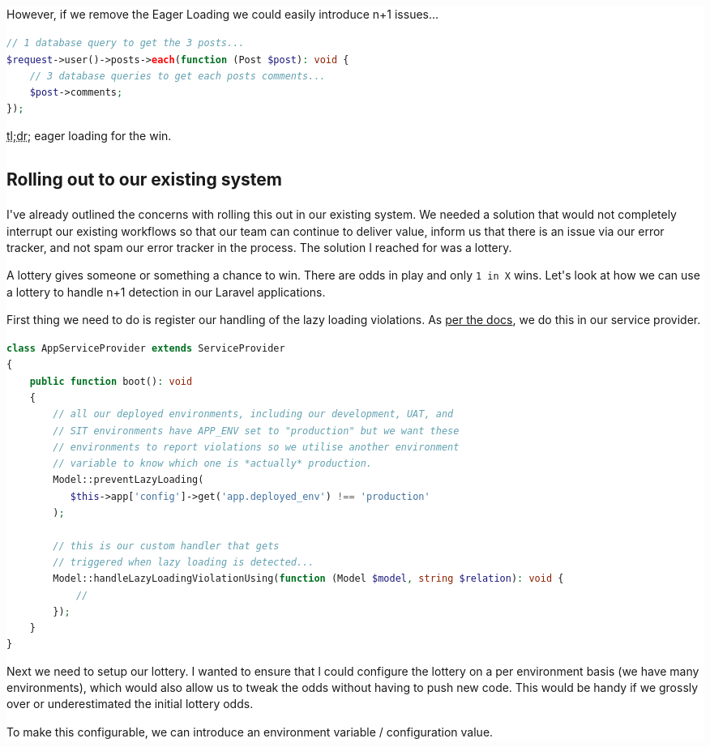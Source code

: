 However, if we remove the Eager Loading we could easily introduce n+1 issues...

```php
// 1 database query to get the 3 posts...
$request->user()->posts->each(function (Post $post): void { 
    // 3 database queries to get each posts comments...
    $post->comments; 
});
```

<abbr title="Too long, didn't read">tl;dr;</abbr> eager loading for the win.

## Rolling out to our existing system

I've already outlined the concerns with rolling this out in our existing system. We needed a solution that would not completely interrupt our existing workflows so that our team can continue to deliver value, inform us that there is an issue via our error tracker, and not spam our error tracker in the process. The solution I reached for was a lottery.

A lottery gives someone or something a chance to win. There are odds in play and only `1 in X` wins. Let's look at how we can use a lottery to handle n+1 detection in our Laravel applications.

First thing we need to do is register our handling of the lazy loading violations. As [per the docs](https://laravel.com/docs/8.x/eloquent-relationships#preventing-lazy-loading), we do this in our service provider.

```php
class AppServiceProvider extends ServiceProvider
{
    public function boot(): void
    {
        // all our deployed environments, including our development, UAT, and 
        // SIT environments have APP_ENV set to "production" but we want these 
        // environments to report violations so we utilise another environment
        // variable to know which one is *actually* production.
        Model::preventLazyLoading(
           $this->app['config']->get('app.deployed_env') !== 'production'
        );

        // this is our custom handler that gets 
        // triggered when lazy loading is detected...
        Model::handleLazyLoadingViolationUsing(function (Model $model, string $relation): void {
            //
        });
    }
}
```

Next we need to setup our lottery. I wanted to ensure that I could configure the lottery on a per environment basis (we have many environments), which would also allow us to tweak the odds without having to push new code. This would be handy if we grossly over or underestimated the initial lottery odds.

To make this configurable, we can introduce an environment variable / configuration value.
